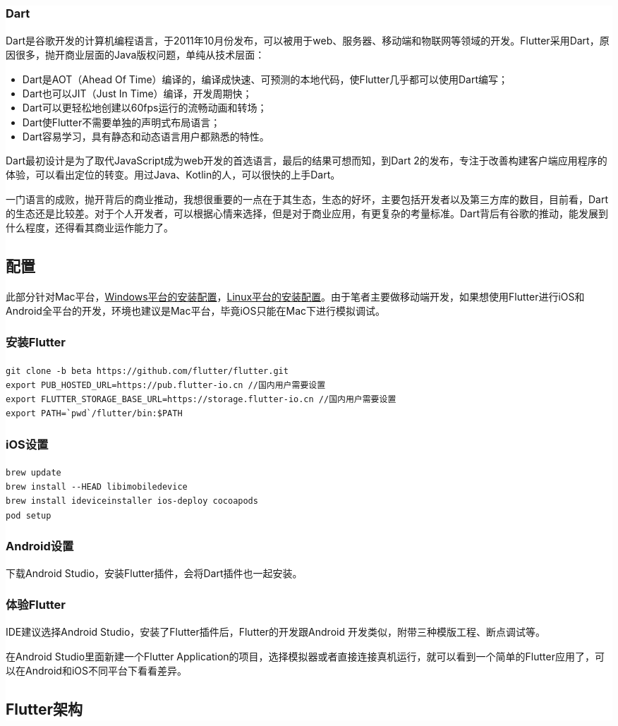 ### Dart

Dart是谷歌开发的计算机编程语言，于2011年10月份发布，可以被用于web、服务器、移动端和物联网等领域的开发。Flutter采用Dart，原因很多，抛开商业层面的Java版权问题，单纯从技术层面：

* Dart是AOT（Ahead Of Time）编译的，编译成快速、可预测的本地代码，使Flutter几乎都可以使用Dart编写；
* Dart也可以JIT（Just In Time）编译，开发周期快；
* Dart可以更轻松地创建以60fps运行的流畅动画和转场；
* Dart使Flutter不需要单独的声明式布局语言；
* Dart容易学习，具有静态和动态语言用户都熟悉的特性。

Dart最初设计是为了取代JavaScript成为web开发的首选语言，最后的结果可想而知，到Dart 2的发布，专注于改善构建客户端应用程序的体验，可以看出定位的转变。用过Java、Kotlin的人，可以很快的上手Dart。

一门语言的成败，抛开背后的商业推动，我想很重要的一点在于其生态，生态的好坏，主要包括开发者以及第三方库的数目，目前看，Dart的生态还是比较差。对于个人开发者，可以根据心情来选择，但是对于商业应用，有更复杂的考量标准。Dart背后有谷歌的推动，能发展到什么程度，还得看其商业运作能力了。

## 配置

此部分针对Mac平台，[Windows平台的安装配置](https://flutterchina.club/setup-windows/)，[Linux平台的安装配置](https://flutterchina.club/setup-linux/)。由于笔者主要做移动端开发，如果想使用Flutter进行iOS和Android全平台的开发，环境也建议是Mac平台，毕竟iOS只能在Mac下进行模拟调试。

### 安装Flutter

```
git clone -b beta https://github.com/flutter/flutter.git
export PUB_HOSTED_URL=https://pub.flutter-io.cn //国内用户需要设置
export FLUTTER_STORAGE_BASE_URL=https://storage.flutter-io.cn //国内用户需要设置
export PATH=`pwd`/flutter/bin:$PATH
```

### iOS设置

```
brew update
brew install --HEAD libimobiledevice
brew install ideviceinstaller ios-deploy cocoapods
pod setup
```

### Android设置

下载Android Studio，安装Flutter插件，会将Dart插件也一起安装。

### 体验Flutter

IDE建议选择Android Studio，安装了Flutter插件后，Flutter的开发跟Android
开发类似，附带三种模版工程、断点调试等。

在Android Studio里面新建一个Flutter Application的项目，选择模拟器或者直接连接真机运行，就可以看到一个简单的Flutter应用了，可以在Android和iOS不同平台下看看差异。

## Flutter架构
